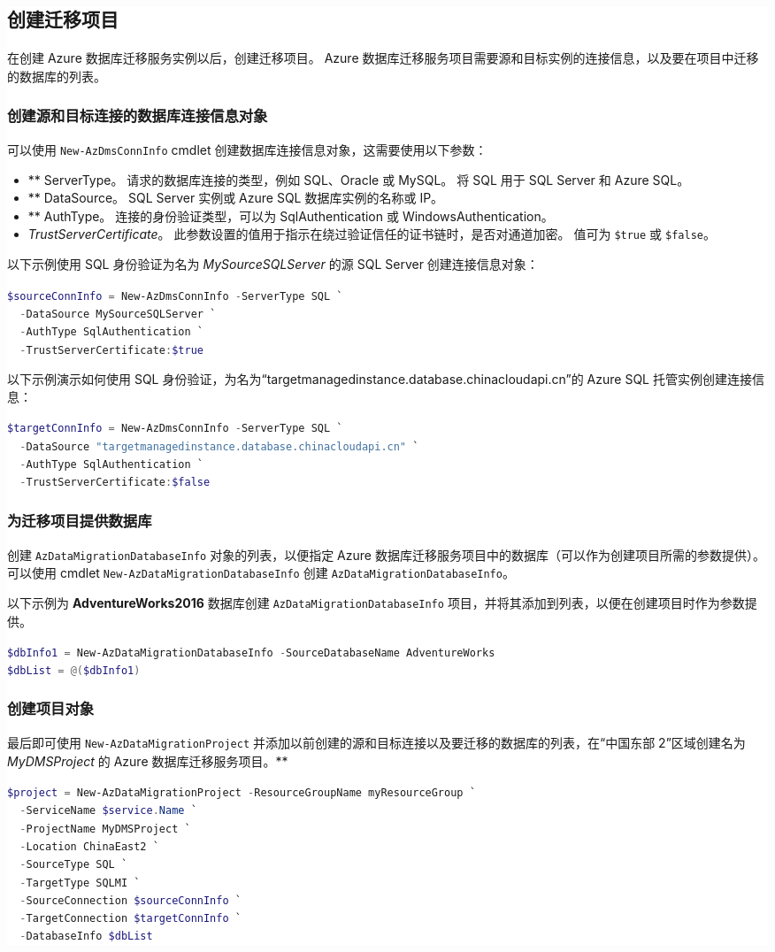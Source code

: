 ## <a name="create-a-migration-project"></a>创建迁移项目

在创建 Azure 数据库迁移服务实例以后，创建迁移项目。 Azure 数据库迁移服务项目需要源和目标实例的连接信息，以及要在项目中迁移的数据库的列表。

### <a name="create-a-database-connection-info-object-for-the-source-and-target-connections"></a>创建源和目标连接的数据库连接信息对象

可以使用 `New-AzDmsConnInfo` cmdlet 创建数据库连接信息对象，这需要使用以下参数：

* ** ServerType。 请求的数据库连接的类型，例如 SQL、Oracle 或 MySQL。 将 SQL 用于 SQL Server 和 Azure SQL。
* ** DataSource。 SQL Server 实例或 Azure SQL 数据库实例的名称或 IP。
* ** AuthType。 连接的身份验证类型，可以为 SqlAuthentication 或 WindowsAuthentication。
* *TrustServerCertificate*。 此参数设置的值用于指示在绕过验证信任的证书链时，是否对通道加密。 值可为 `$true` 或 `$false`。

以下示例使用 SQL 身份验证为名为 *MySourceSQLServer* 的源 SQL Server 创建连接信息对象：

```powershell
$sourceConnInfo = New-AzDmsConnInfo -ServerType SQL `
  -DataSource MySourceSQLServer `
  -AuthType SqlAuthentication `
  -TrustServerCertificate:$true
```

以下示例演示如何使用 SQL 身份验证，为名为“targetmanagedinstance.database.chinacloudapi.cn”的 Azure SQL 托管实例创建连接信息：

```powershell
$targetConnInfo = New-AzDmsConnInfo -ServerType SQL `
  -DataSource "targetmanagedinstance.database.chinacloudapi.cn" `
  -AuthType SqlAuthentication `
  -TrustServerCertificate:$false
```

### <a name="provide-databases-for-the-migration-project"></a>为迁移项目提供数据库

创建 `AzDataMigrationDatabaseInfo` 对象的列表，以便指定 Azure 数据库迁移服务项目中的数据库（可以作为创建项目所需的参数提供）。 可以使用 cmdlet `New-AzDataMigrationDatabaseInfo` 创建 `AzDataMigrationDatabaseInfo`。

以下示例为 **AdventureWorks2016** 数据库创建 `AzDataMigrationDatabaseInfo` 项目，并将其添加到列表，以便在创建项目时作为参数提供。

```powershell
$dbInfo1 = New-AzDataMigrationDatabaseInfo -SourceDatabaseName AdventureWorks
$dbList = @($dbInfo1)
```

### <a name="create-a-project-object"></a>创建项目对象

最后即可使用 `New-AzDataMigrationProject` 并添加以前创建的源和目标连接以及要迁移的数据库的列表，在“中国东部 2”区域创建名为 *MyDMSProject* 的 Azure 数据库迁移服务项目。**

```powershell
$project = New-AzDataMigrationProject -ResourceGroupName myResourceGroup `
  -ServiceName $service.Name `
  -ProjectName MyDMSProject `
  -Location ChinaEast2 `
  -SourceType SQL `
  -TargetType SQLMI `
  -SourceConnection $sourceConnInfo `
  -TargetConnection $targetConnInfo `
  -DatabaseInfo $dbList
```
